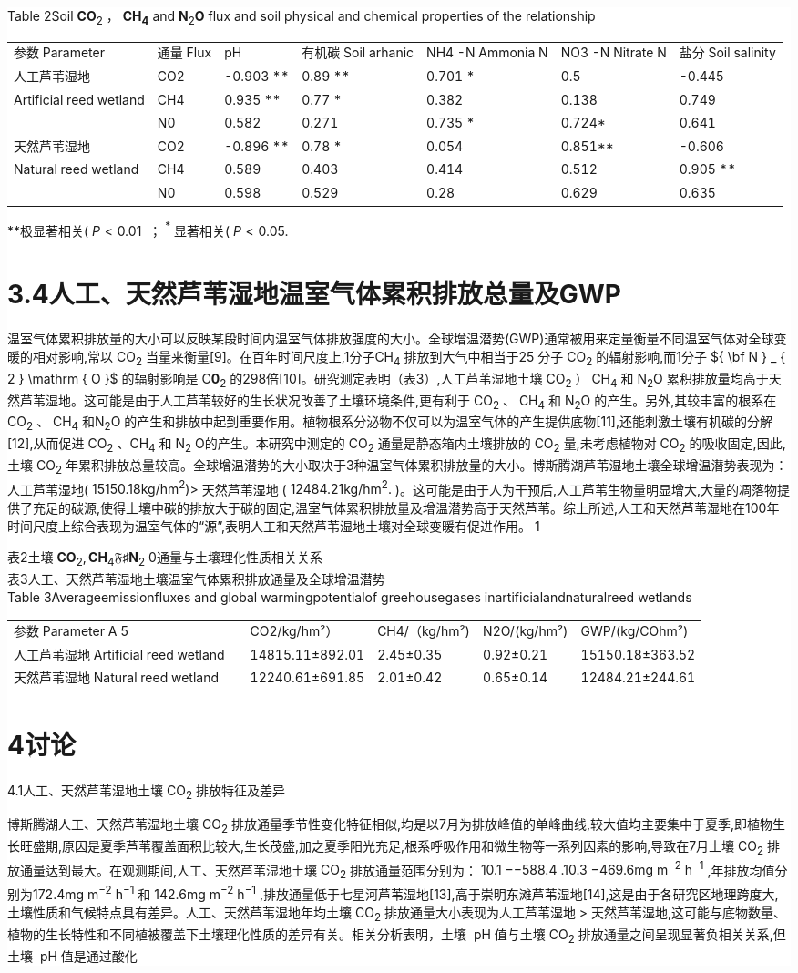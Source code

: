 
Table 2Soil $\mathbf { C O } _ { 2 }$ ， $\mathbf { C H _ { 4 } }$ and $\mathbf { N } _ { 2 } \mathbf { O }$ flux and soil physical and chemical properties of the relationship   

<html><body><table><tr><td>参数 Parameter</td><td>通量 Flux</td><td>pH</td><td>有机碳 Soil arhanic</td><td>NH4 -N Ammonia N</td><td>NO3 -N Nitrate N</td><td>盐分 Soil salinity</td></tr><tr><td>人工芦苇湿地</td><td>CO2</td><td>-0.903 **</td><td>0.89 **</td><td>0.701 *</td><td>0.5</td><td>-0.445</td></tr><tr><td>Artificial reed wetland</td><td>CH4</td><td>0.935 **</td><td>0.77 *</td><td>0.382</td><td>0.138</td><td>0.749</td></tr><tr><td></td><td>N0</td><td>0.582</td><td>0.271</td><td>0.735 *</td><td>0.724*</td><td>0.641</td></tr><tr><td>天然芦苇湿地</td><td>CO2</td><td>-0.896 **</td><td>0.78 *</td><td>0.054</td><td>0.851**</td><td>-0.606</td></tr><tr><td>Natural reed wetland</td><td>CH4</td><td>0.589</td><td>0.403</td><td>0.414</td><td>0.512</td><td>0.905 **</td></tr><tr><td></td><td>N0</td><td>0.598</td><td>0.529</td><td>0.28</td><td>0.629</td><td>0.635</td></tr></table></body></html>

\*\*极显著相关( $\scriptstyle P < 0 . 0 1 { \mathrm { ~ } }$ ； $^ *$ 显著相关( $\scriptstyle P < 0 . 0 5 .$

# 3.4人工、天然芦苇湿地温室气体累积排放总量及GWP

温室气体累积排放量的大小可以反映某段时间内温室气体排放强度的大小。全球增温潜势(GWP)通常被用来定量衡量不同温室气体对全球变暖的相对影响,常以 $\mathrm { C O } _ { 2 }$ 当量来衡量[9]。在百年时间尺度上,1分子$\mathrm { C H } _ { 4 }$ 排放到大气中相当于25 分子 $\mathrm { C O } _ { 2 }$ 的辐射影响,而1分子 ${ \bf N } _ { 2 } \mathrm { O }$ 的辐射影响是 $\mathrm { C } \boldsymbol { 0 } _ { 2 }$ 的298倍[10]。研究测定表明（表3）,人工芦苇湿地土壤 $\mathrm { C O } _ { 2 }$ ） $\mathrm { C H } _ { 4 }$ 和 ${ \mathrm { N } } _ { 2 } \mathrm { O }$ 累积排放量均高于天然芦苇湿地。这可能是由于人工芦苇较好的生长状况改善了土壤环境条件,更有利于 $\mathrm { C O } _ { 2 }$ 、 $\mathrm { C H } _ { 4 }$ 和 ${ \mathrm { N } } _ { 2 } \mathrm { O }$ 的产生。另外,其较丰富的根系在 $\mathrm { C O } _ { 2 }$ 、 $\mathrm { C H } _ { 4 }$ 和${ \mathrm { N } } _ { 2 } \mathrm { O }$ 的产生和排放中起到重要作用。植物根系分泌物不仅可以为温室气体的产生提供底物[11],还能刺激土壤有机碳的分解[12],从而促进 $\mathrm { C O } _ { 2 } \ 、 \mathrm { C H } _ { 4 }$ 和 $\mathrm { N } _ { 2 }$ O的产生。本研究中测定的 $\mathrm { C O } _ { 2 }$ 通量是静态箱内土壤排放的 $\mathrm { C O } _ { 2 }$ 量,未考虑植物对 $\mathrm { C O } _ { 2 }$ 的吸收固定,因此,土壤 $\mathrm { C O } _ { 2 }$ 年累积排放总量较高。全球增温潜势的大小取决于3种温室气体累积排放量的大小。博斯腾湖芦苇湿地土壤全球增温潜势表现为：人工芦苇湿地( $1 5 1 5 0 . 1 8 \mathrm { k g / h m } ^ { 2 } ) >$ 天然芦苇湿地 ( $1 2 4 8 4 . 2 1 \mathrm { k g / h m } ^ { 2 } .$ )。这可能是由于人为干预后,人工芦苇生物量明显增大,大量的凋落物提供了充足的碳源,使得土壤中碳的排放大于碳的固定,温室气体累积排放量及增温潜势高于天然芦苇。综上所述,人工和天然芦苇湿地在100年时间尺度上综合表现为温室气体的“源”,表明人工和天然芦苇湿地土壤对全球变暖有促进作用。 1

表2土壤 $\mathbf { C O } _ { 2 } , \mathbf { C H } _ { 4 } \mathfrak { F } \sharp \mathbf { N } _ { 2 }$ 0通量与土壤理化性质相关关系  
表3人工、天然芦苇湿地土壤温室气体累积排放通量及全球增温潜势  
Table 3Averageemissionfluxes and global warmingpotentialof greehousegases inartificialandnaturalreed wetlands   

<html><body><table><tr><td>参数 Parameter A 5</td><td></td><td>CO2/kg/hm²）</td><td>CH4/（kg/hm²)</td><td>N2O/(kg/hm²)</td><td>GWP/(kg/COhm²)</td></tr><tr><td>人工芦苇湿地 Artificial reed wetland</td><td></td><td>14815.11±892.01</td><td>2.45±0.35</td><td>0.92±0.21</td><td>15150.18±363.52</td></tr><tr><td>天然芦苇湿地 Natural reed wetland</td><td></td><td>12240.61±691.85</td><td>2.01±0.42</td><td>0.65±0.14</td><td>12484.21±244.61</td></tr></table></body></html>

# 4讨论

4.1人工、天然芦苇湿地土壤 $\mathrm { C O } _ { 2 }$ 排放特征及差异

博斯腾湖人工、天然芦苇湿地土壤 $\mathrm { C O } _ { 2 }$ 排放通量季节性变化特征相似,均是以7月为排放峰值的单峰曲线,较大值均主要集中于夏季,即植物生长旺盛期,原因是夏季芦苇覆盖面积比较大,生长茂盛,加之夏季阳光充足,根系呼吸作用和微生物等一系列因素的影响,导致在7月土壤 $\mathrm { C O } _ { 2 }$ 排放通量达到最大。在观测期间,人工、天然芦苇湿地土壤 $\mathrm { C O } _ { 2 }$ 排放通量范围分别为： $1 0 . 1 { \ - } { - 5 8 8 . 4 } \ . 1 0 . 3 { \ - } 4 6 9 . 6 { \mathrm { m g } } \ { \mathrm { m } } ^ { - 2 } \ { \mathrm { h } } ^ { - 1 }$ ,年排放均值分别为$1 7 2 . 4 \mathrm { m g ~ m } ^ { - 2 } \mathrm { ~ h } ^ { - 1 }$ 和 $1 4 2 . 6 \mathrm { m g ~ m } ^ { - 2 } \mathrm { ~ h } ^ { - 1 }$ ,排放通量低于七星河芦苇湿地[13],高于崇明东滩芦苇湿地[14],这是由于各研究区地理跨度大,土壤性质和气候特点具有差异。人工、天然芦苇湿地年均土壤 $\mathrm { C O } _ { 2 }$ 排放通量大小表现为人工芦苇湿地 $>$ 天然芦苇湿地,这可能与底物数量、植物的生长特性和不同植被覆盖下土壤理化性质的差异有关。相关分析表明，土壤 $\mathrm { \ p H }$ 值与土壤 $\mathrm { C O } _ { 2 }$ 排放通量之间呈现显著负相关关系,但土壤 $\mathrm { \ p H }$ 值是通过酸化
